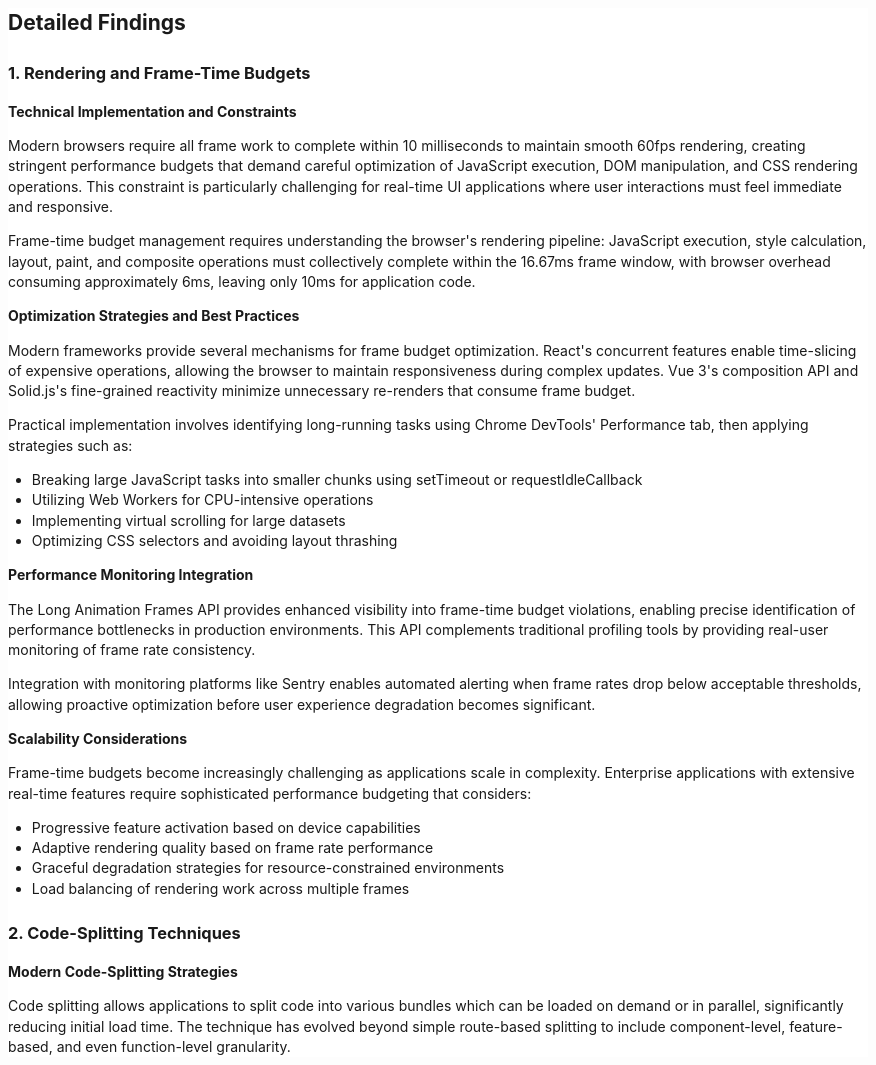 ## Detailed Findings

### 1. Rendering and Frame-Time Budgets

**Technical Implementation and Constraints**

Modern browsers require all frame work to complete within 10 milliseconds to maintain smooth 60fps rendering, creating stringent performance budgets that demand careful optimization of JavaScript execution, DOM manipulation, and CSS rendering operations. This constraint is particularly challenging for real-time UI applications where user interactions must feel immediate and responsive.

Frame-time budget management requires understanding the browser's rendering pipeline: JavaScript execution, style calculation, layout, paint, and composite operations must collectively complete within the 16.67ms frame window, with browser overhead consuming approximately 6ms, leaving only 10ms for application code.

**Optimization Strategies and Best Practices**

Modern frameworks provide several mechanisms for frame budget optimization. React's concurrent features enable time-slicing of expensive operations, allowing the browser to maintain responsiveness during complex updates. Vue 3's composition API and Solid.js's fine-grained reactivity minimize unnecessary re-renders that consume frame budget.

Practical implementation involves identifying long-running tasks using Chrome DevTools' Performance tab, then applying strategies such as:
- Breaking large JavaScript tasks into smaller chunks using setTimeout or requestIdleCallback
- Utilizing Web Workers for CPU-intensive operations
- Implementing virtual scrolling for large datasets
- Optimizing CSS selectors and avoiding layout thrashing

**Performance Monitoring Integration**

The Long Animation Frames API provides enhanced visibility into frame-time budget violations, enabling precise identification of performance bottlenecks in production environments. This API complements traditional profiling tools by providing real-user monitoring of frame rate consistency.

Integration with monitoring platforms like Sentry enables automated alerting when frame rates drop below acceptable thresholds, allowing proactive optimization before user experience degradation becomes significant.

**Scalability Considerations**

Frame-time budgets become increasingly challenging as applications scale in complexity. Enterprise applications with extensive real-time features require sophisticated performance budgeting that considers:
- Progressive feature activation based on device capabilities
- Adaptive rendering quality based on frame rate performance
- Graceful degradation strategies for resource-constrained environments
- Load balancing of rendering work across multiple frames

### 2. Code-Splitting Techniques

**Modern Code-Splitting Strategies**

Code splitting allows applications to split code into various bundles which can be loaded on demand or in parallel, significantly reducing initial load time. The technique has evolved beyond simple route-based splitting to include component-level, feature-based, and even function-level granularity.
